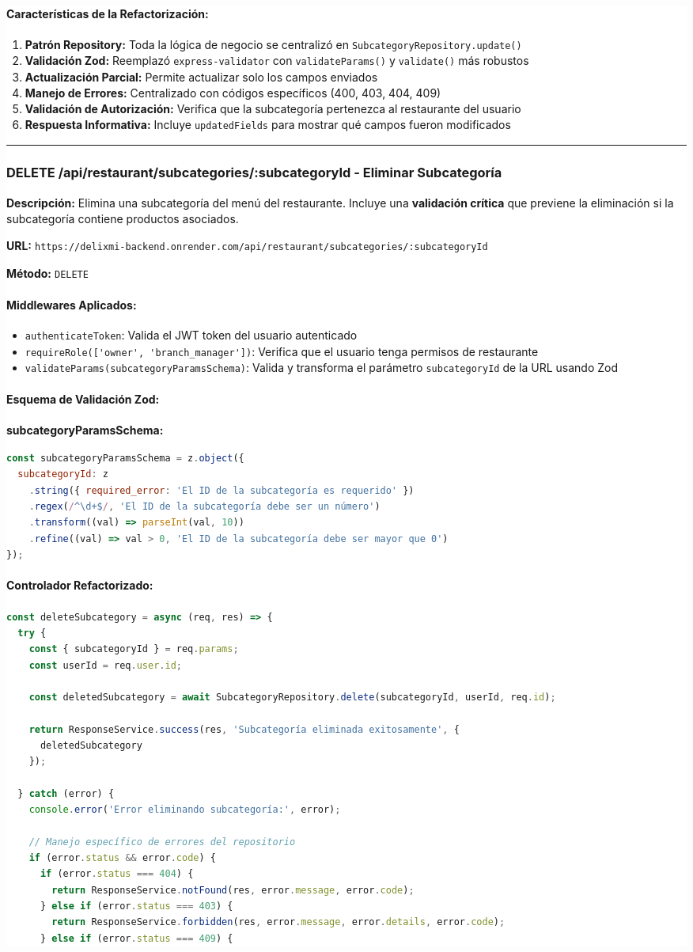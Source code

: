 #### **Características de la Refactorización:**

1. **Patrón Repository:** Toda la lógica de negocio se centralizó en `SubcategoryRepository.update()`
2. **Validación Zod:** Reemplazó `express-validator` con `validateParams()` y `validate()` más robustos
3. **Actualización Parcial:** Permite actualizar solo los campos enviados
4. **Manejo de Errores:** Centralizado con códigos específicos (400, 403, 404, 409)
5. **Validación de Autorización:** Verifica que la subcategoría pertenezca al restaurante del usuario
6. **Respuesta Informativa:** Incluye `updatedFields` para mostrar qué campos fueron modificados

---

### **DELETE /api/restaurant/subcategories/:subcategoryId** - Eliminar Subcategoría

**Descripción:** Elimina una subcategoría del menú del restaurante. Incluye una **validación crítica** que previene la eliminación si la subcategoría contiene productos asociados.

**URL:** `https://delixmi-backend.onrender.com/api/restaurant/subcategories/:subcategoryId`

**Método:** `DELETE`

#### **Middlewares Aplicados:**
- `authenticateToken`: Valida el JWT token del usuario autenticado
- `requireRole(['owner', 'branch_manager'])`: Verifica que el usuario tenga permisos de restaurante
- `validateParams(subcategoryParamsSchema)`: Valida y transforma el parámetro `subcategoryId` de la URL usando Zod

#### **Esquema de Validación Zod:**

**subcategoryParamsSchema:**
```javascript
const subcategoryParamsSchema = z.object({
  subcategoryId: z
    .string({ required_error: 'El ID de la subcategoría es requerido' })
    .regex(/^\d+$/, 'El ID de la subcategoría debe ser un número')
    .transform((val) => parseInt(val, 10))
    .refine((val) => val > 0, 'El ID de la subcategoría debe ser mayor que 0')
});
```

#### **Controlador Refactorizado:**

```javascript
const deleteSubcategory = async (req, res) => {
  try {
    const { subcategoryId } = req.params;
    const userId = req.user.id;

    const deletedSubcategory = await SubcategoryRepository.delete(subcategoryId, userId, req.id);

    return ResponseService.success(res, 'Subcategoría eliminada exitosamente', {
      deletedSubcategory
    });

  } catch (error) {
    console.error('Error eliminando subcategoría:', error);
    
    // Manejo específico de errores del repositorio
    if (error.status && error.code) {
      if (error.status === 404) {
        return ResponseService.notFound(res, error.message, error.code);
      } else if (error.status === 403) {
        return ResponseService.forbidden(res, error.message, error.details, error.code);
      } else if (error.status === 409) {
```